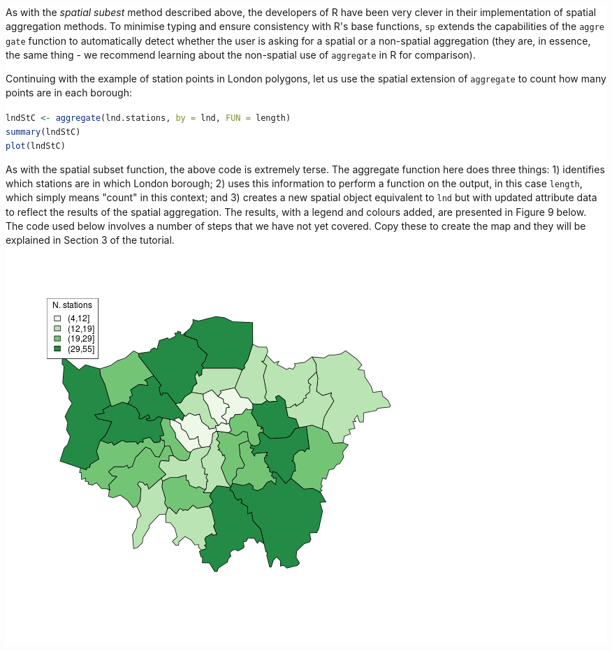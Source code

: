 As with the *spatial subest* method described above, the developers of R
have been very clever in their implementation of spatial aggregation
methods. To minimise typing and ensure consistency with R's base
functions, `sp` extends the capabilities of the `aggregate` function to
automatically detect whether the user is asking for a spatial or a
non-spatial aggregation (they are, in essence, the same thing - we
recommend learning about the non-spatial use of `aggregate` in R for
comparison).

Continuing with the example of station points in London polygons, let us
use the spatial extension of `aggregate` to count how many points are in
each borough:


```r
lndStC <- aggregate(lnd.stations, by = lnd, FUN = length)
summary(lndStC)
plot(lndStC)
```


As with the spatial subset function, the above code is extremely terse.
The aggregate function here does three things: 1) identifies which
stations are in which London borough; 2) uses this information to
perform a function on the output, in this case `length`, which simply
means "count" in this context; and 3) creates a new spatial object
equivalent to `lnd` but with updated attribute data to reflect the
results of the spatial aggregation. The results, with a legend and
colours added, are presented in Figure 9 below. The code used below involves a number of steps that we have not yet covered. Copy these to create the map and they will be explained in Section 3 of the tutorial.




![Number of stations in London boroughs](figure/nStations.png)
